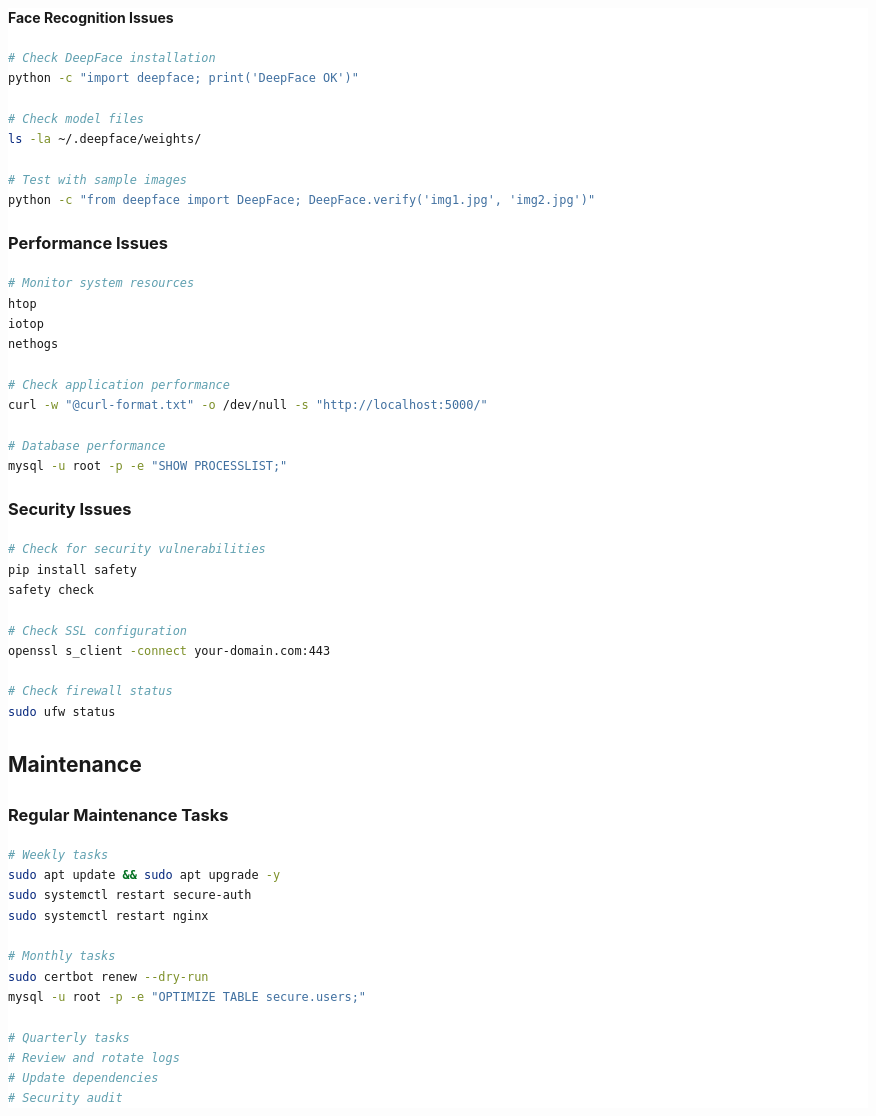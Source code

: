 #### Face Recognition Issues

```bash
# Check DeepFace installation
python -c "import deepface; print('DeepFace OK')"

# Check model files
ls -la ~/.deepface/weights/

# Test with sample images
python -c "from deepface import DeepFace; DeepFace.verify('img1.jpg', 'img2.jpg')"
```

### Performance Issues

```bash
# Monitor system resources
htop
iotop
nethogs

# Check application performance
curl -w "@curl-format.txt" -o /dev/null -s "http://localhost:5000/"

# Database performance
mysql -u root -p -e "SHOW PROCESSLIST;"
```

### Security Issues

```bash
# Check for security vulnerabilities
pip install safety
safety check

# Check SSL configuration
openssl s_client -connect your-domain.com:443

# Check firewall status
sudo ufw status
```

## Maintenance

### Regular Maintenance Tasks

```bash
# Weekly tasks
sudo apt update && sudo apt upgrade -y
sudo systemctl restart secure-auth
sudo systemctl restart nginx

# Monthly tasks
sudo certbot renew --dry-run
mysql -u root -p -e "OPTIMIZE TABLE secure.users;"

# Quarterly tasks
# Review and rotate logs
# Update dependencies
# Security audit
```
